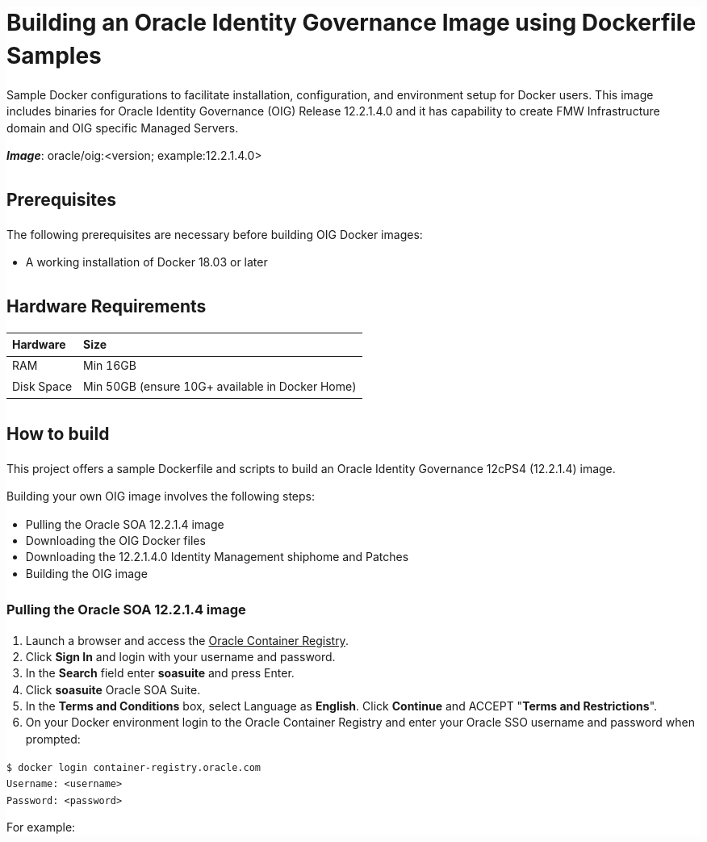 Building an Oracle Identity Governance Image using Dockerfile Samples
======================================================================

Sample Docker configurations to facilitate installation, configuration, and environment setup for Docker users. This image includes binaries for Oracle Identity Governance (OIG) Release 12.2.1.4.0 and it has capability to create FMW Infrastructure domain and OIG specific Managed Servers.

***Image***: oracle/oig:<version; example:12.2.1.4.0>

## Prerequisites
The following prerequisites are necessary before building OIG Docker images:

* A working installation of Docker 18.03 or later

## Hardware Requirements

| Hardware  | Size                                              |
| :-------- | :-------------------------------------------------|
| RAM       | Min 16GB                                          |
| Disk Space| Min 50GB (ensure 10G+ available in Docker Home)   |


## How to build

This project offers a sample Dockerfile and scripts to build an Oracle Identity Governance 12cPS4 (12.2.1.4) image. 

Building your own OIG image involves the following steps:

* Pulling the Oracle SOA 12.2.1.4 image
* Downloading the OIG Docker files
* Downloading the 12.2.1.4.0 Identity Management shiphome and Patches
* Building the OIG image


	
### Pulling the Oracle SOA 12.2.1.4 image

  1. Launch a browser and access the [Oracle Container Registry](https://container-registry.oracle.com/).
  2. Click **Sign In** and login with your username and password.
  3. In the **Search** field enter **soasuite** and press Enter.
  4. Click **soasuite** Oracle SOA Suite.
  5. In the **Terms and Conditions** box, select Language as **English**. Click **Continue** and ACCEPT "**Terms and Restrictions**".
  6. On your Docker environment login to the Oracle Container Registry and enter your Oracle SSO username and password when prompted:
  
    $ docker login container-registry.oracle.com
    Username: <username>
    Password: <password>
   
   For example:
   